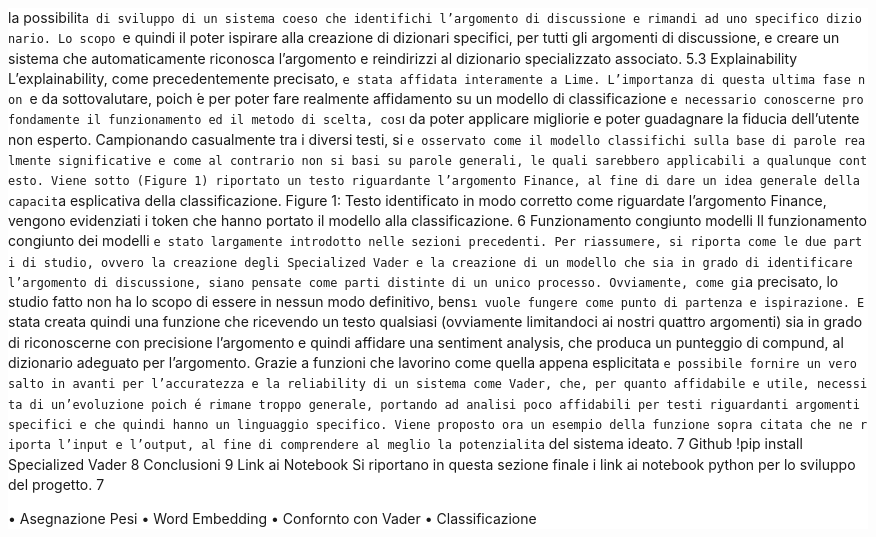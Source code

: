 la possibilit`a di sviluppo di un sistema coeso che identifichi l’argomento di discussione e rimandi ad uno specifico dizionario. Lo scopo `e quindi il poter ispirare alla creazione di dizionari specifici, per tutti gli argomenti di discussione, e creare un sistema che automaticamente riconosca l’argomento e reindirizzi al dizionario specializzato associato.
5.3 Explainability
L’explainability, come precedentemente precisato, `e stata affidata interamente a Lime. L’importanza di questa ultima fase non `e da sottovalutare, poich ́e per poter fare realmente affidamento su un modello di classificazione `e necessario conoscerne profondamente il funzionamento ed il metodo di scelta, cos`ı da poter applicare migliorie e poter guadagnare la fiducia dell’utente non esperto.
Campionando casualmente tra i diversi testi, si `e osservato come il modello classifichi sulla base di parole realmente significative e come al contrario non si basi su parole generali, le quali sarebbero applicabili a qualunque contesto. Viene sotto (Figure 1) riportato un testo riguardante l’argomento Finance, al fine di dare un idea generale della capacit`a esplicativa della classificazione.
Figure 1: Testo identificato in modo corretto come riguardate l’argomento Finance, vengono evidenziati i token che hanno portato il modello alla classificazione.
6 Funzionamento congiunto modelli
Il funzionamento congiunto dei modelli `e stato largamente introdotto nelle sezioni precedenti. Per riassumere, si riporta come le due parti di studio, ovvero la creazione degli Specialized Vader e la creazione di un modello che sia in grado di identificare l’argomento di discussione, siano pensate come parti distinte di un unico processo. Ovviamente, come gi`a precisato, lo studio fatto non ha lo scopo di essere in nessun modo definitivo, bens`ı vuole fungere come punto di partenza e ispirazione.
E` stata creata quindi una funzione che ricevendo un testo qualsiasi (ovviamente limitandoci ai nostri quattro argomenti) sia in grado di riconoscerne con precisione l’argomento e quindi affidare una sentiment analysis, che produca un punteggio di compund, al dizionario adeguato per l’argomento. Grazie a funzioni che lavorino come quella appena esplicitata `e possibile fornire un vero salto in avanti per l’accuratezza e la reliability di un sistema come Vader, che, per quanto affidabile e utile, necessita di un’evoluzione poich ́e rimane troppo generale, portando ad analisi poco affidabili per testi riguardanti argomenti specifici e che quindi hanno un linguaggio specifico.
Viene proposto ora un esempio della funzione sopra citata che ne riporta l’input e l’output, al fine di comprendere al meglio la potenzialita` del sistema ideato.
7 Github
!pip install Specialized Vader
8 Conclusioni
9 Link ai Notebook
Si riportano in questa sezione finale i link ai notebook python per lo sviluppo del progetto. 7
 
• Asegnazione Pesi
• Word Embedding
• Confornto con Vader • Classificazione